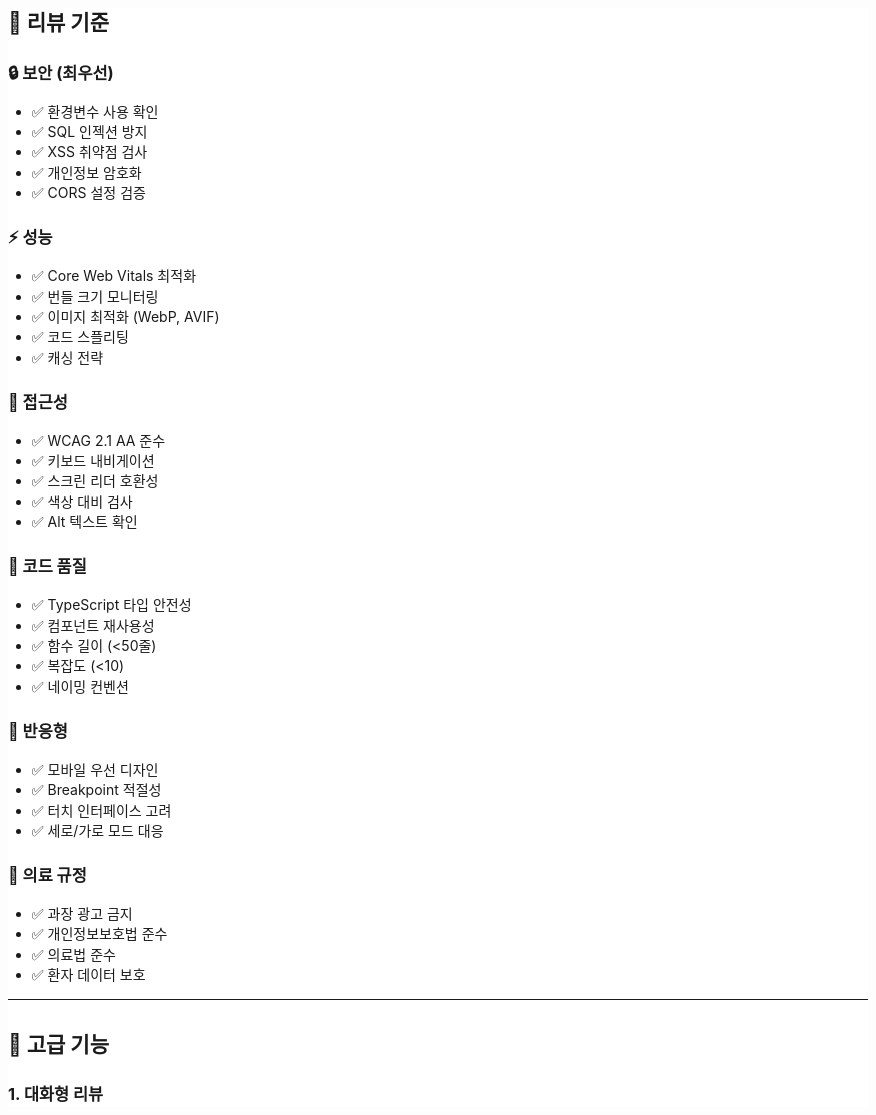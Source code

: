 
## 📏 리뷰 기준

### 🔒 보안 (최우선)
- ✅ 환경변수 사용 확인
- ✅ SQL 인젝션 방지
- ✅ XSS 취약점 검사
- ✅ 개인정보 암호화
- ✅ CORS 설정 검증

### ⚡ 성능
- ✅ Core Web Vitals 최적화
- ✅ 번들 크기 모니터링
- ✅ 이미지 최적화 (WebP, AVIF)
- ✅ 코드 스플리팅
- ✅ 캐싱 전략

### 🎯 접근성
- ✅ WCAG 2.1 AA 준수
- ✅ 키보드 내비게이션
- ✅ 스크린 리더 호환성
- ✅ 색상 대비 검사
- ✅ Alt 텍스트 확인

### 🧩 코드 품질
- ✅ TypeScript 타입 안전성
- ✅ 컴포넌트 재사용성
- ✅ 함수 길이 (<50줄)
- ✅ 복잡도 (<10)
- ✅ 네이밍 컨벤션

### 📱 반응형
- ✅ 모바일 우선 디자인
- ✅ Breakpoint 적절성
- ✅ 터치 인터페이스 고려
- ✅ 세로/가로 모드 대응

### 🏥 의료 규정
- ✅ 과장 광고 금지
- ✅ 개인정보보호법 준수
- ✅ 의료법 준수
- ✅ 환자 데이터 보호

---

## 🔧 고급 기능

### 1. 대화형 리뷰

